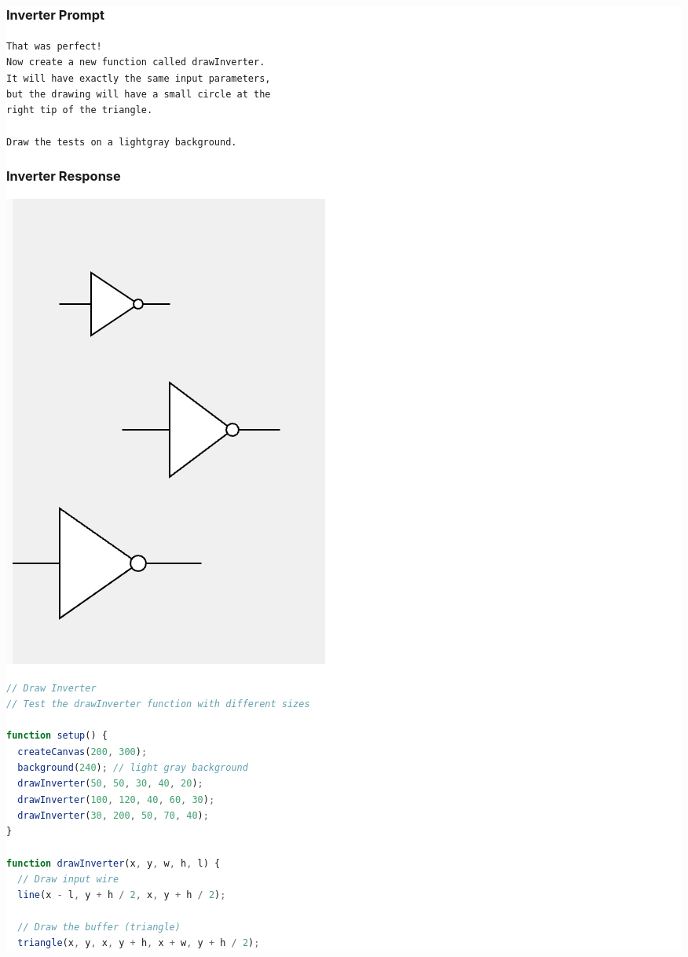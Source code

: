 ### Inverter Prompt

```linenums="0"
That was perfect!
Now create a new function called drawInverter.
It will have exactly the same input parameters,
but the drawing will have a small circle at the
right tip of the triangle.

Draw the tests on a lightgray background.
```

### Inverter Response

![](draw-inverter.png)

```js
// Draw Inverter
// Test the drawInverter function with different sizes

function setup() {
  createCanvas(200, 300);
  background(240); // light gray background
  drawInverter(50, 50, 30, 40, 20);
  drawInverter(100, 120, 40, 60, 30);
  drawInverter(30, 200, 50, 70, 40);
}

function drawInverter(x, y, w, h, l) {
  // Draw input wire
  line(x - l, y + h / 2, x, y + h / 2);

  // Draw the buffer (triangle)
  triangle(x, y, x, y + h, x + w, y + h / 2);

```